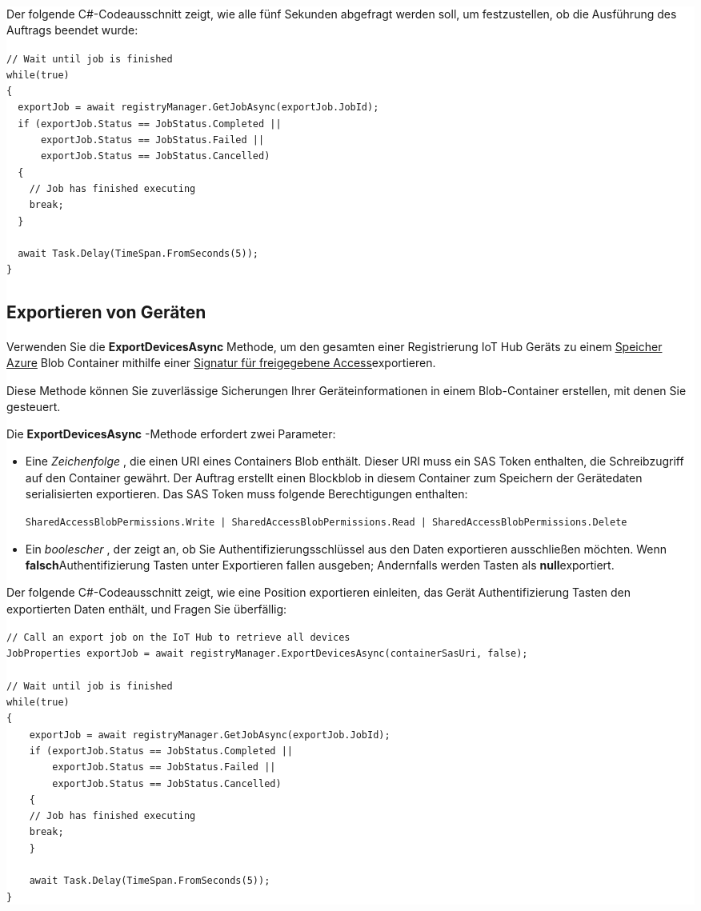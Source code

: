 Der folgende C#-Codeausschnitt zeigt, wie alle fünf Sekunden abgefragt werden soll, um festzustellen, ob die Ausführung des Auftrags beendet wurde:

```
// Wait until job is finished
while(true)
{
  exportJob = await registryManager.GetJobAsync(exportJob.JobId);
  if (exportJob.Status == JobStatus.Completed || 
      exportJob.Status == JobStatus.Failed ||
      exportJob.Status == JobStatus.Cancelled)
  {
    // Job has finished executing
    break;
  }

  await Task.Delay(TimeSpan.FromSeconds(5));
}
```

## <a name="export-devices"></a>Exportieren von Geräten

Verwenden Sie die **ExportDevicesAsync** Methode, um den gesamten einer Registrierung IoT Hub Geräts zu einem [Speicher Azure](https://azure.microsoft.com/documentation/services/storage/) Blob Container mithilfe einer [Signatur für freigegebene Access](https://msdn.microsoft.com/library/ee395415.aspx)exportieren.

Diese Methode können Sie zuverlässige Sicherungen Ihrer Geräteinformationen in einem Blob-Container erstellen, mit denen Sie gesteuert.

Die **ExportDevicesAsync** -Methode erfordert zwei Parameter:

*  Eine *Zeichenfolge* , die einen URI eines Containers Blob enthält. Dieser URI muss ein SAS Token enthalten, die Schreibzugriff auf den Container gewährt. Der Auftrag erstellt einen Blockblob in diesem Container zum Speichern der Gerätedaten serialisierten exportieren. Das SAS Token muss folgende Berechtigungen enthalten:
    
    ```
    SharedAccessBlobPermissions.Write | SharedAccessBlobPermissions.Read | SharedAccessBlobPermissions.Delete
    ```

*  Ein *boolescher* , der zeigt an, ob Sie Authentifizierungsschlüssel aus den Daten exportieren ausschließen möchten. Wenn **falsch**Authentifizierung Tasten unter Exportieren fallen ausgeben; Andernfalls werden Tasten als **null**exportiert.

Der folgende C#-Codeausschnitt zeigt, wie eine Position exportieren einleiten, das Gerät Authentifizierung Tasten den exportierten Daten enthält, und Fragen Sie überfällig:

```
// Call an export job on the IoT Hub to retrieve all devices
JobProperties exportJob = await registryManager.ExportDevicesAsync(containerSasUri, false);

// Wait until job is finished
while(true)
{
    exportJob = await registryManager.GetJobAsync(exportJob.JobId);
    if (exportJob.Status == JobStatus.Completed || 
        exportJob.Status == JobStatus.Failed ||
        exportJob.Status == JobStatus.Cancelled)
    {
    // Job has finished executing
    break;
    }

    await Task.Delay(TimeSpan.FromSeconds(5));
}
```